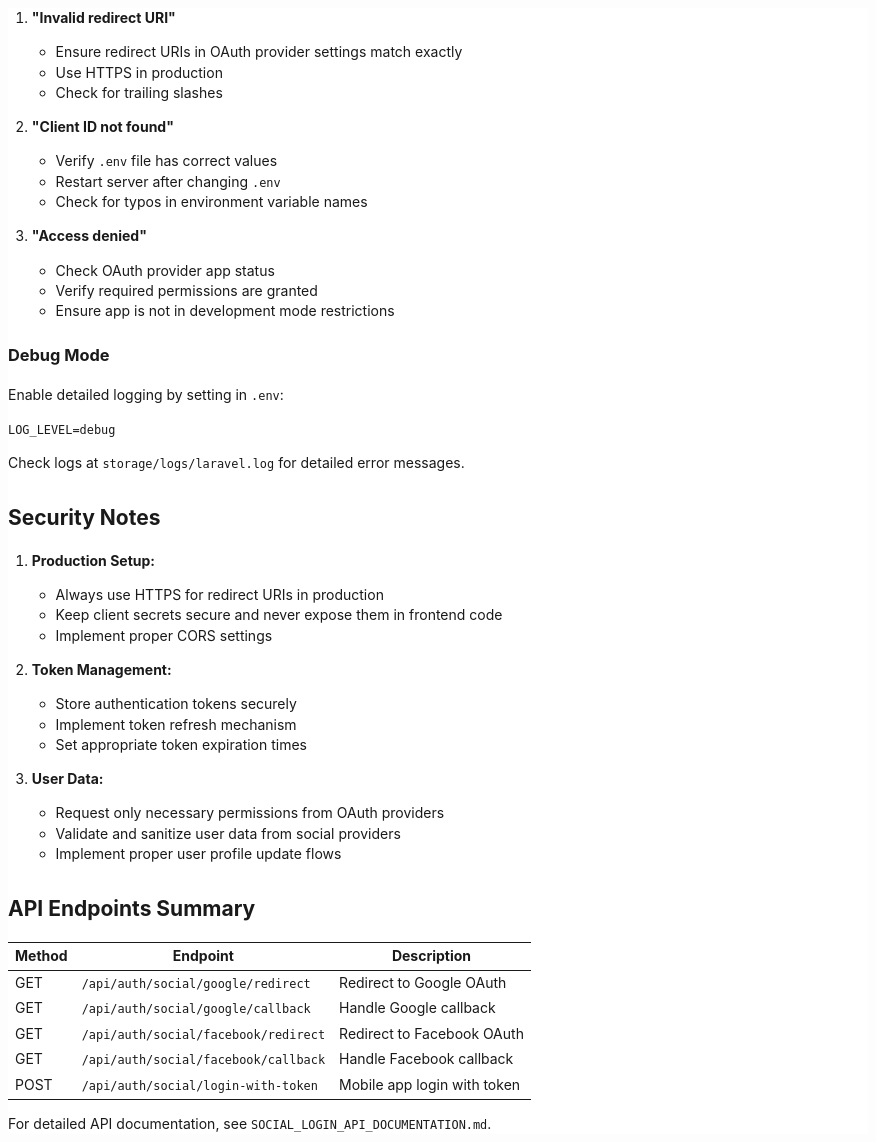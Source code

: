 1. **"Invalid redirect URI"**
   - Ensure redirect URIs in OAuth provider settings match exactly
   - Use HTTPS in production
   - Check for trailing slashes

2. **"Client ID not found"**
   - Verify `.env` file has correct values
   - Restart server after changing `.env`
   - Check for typos in environment variable names

3. **"Access denied"**
   - Check OAuth provider app status
   - Verify required permissions are granted
   - Ensure app is not in development mode restrictions

### Debug Mode

Enable detailed logging by setting in `.env`:
```env
LOG_LEVEL=debug
```

Check logs at `storage/logs/laravel.log` for detailed error messages.

## Security Notes

1. **Production Setup:**
   - Always use HTTPS for redirect URIs in production
   - Keep client secrets secure and never expose them in frontend code
   - Implement proper CORS settings

2. **Token Management:**
   - Store authentication tokens securely
   - Implement token refresh mechanism
   - Set appropriate token expiration times

3. **User Data:**
   - Request only necessary permissions from OAuth providers
   - Validate and sanitize user data from social providers
   - Implement proper user profile update flows

## API Endpoints Summary

| Method | Endpoint | Description |
|--------|----------|-------------|
| GET | `/api/auth/social/google/redirect` | Redirect to Google OAuth |
| GET | `/api/auth/social/google/callback` | Handle Google callback |
| GET | `/api/auth/social/facebook/redirect` | Redirect to Facebook OAuth |
| GET | `/api/auth/social/facebook/callback` | Handle Facebook callback |
| POST | `/api/auth/social/login-with-token` | Mobile app login with token |

For detailed API documentation, see `SOCIAL_LOGIN_API_DOCUMENTATION.md`.

